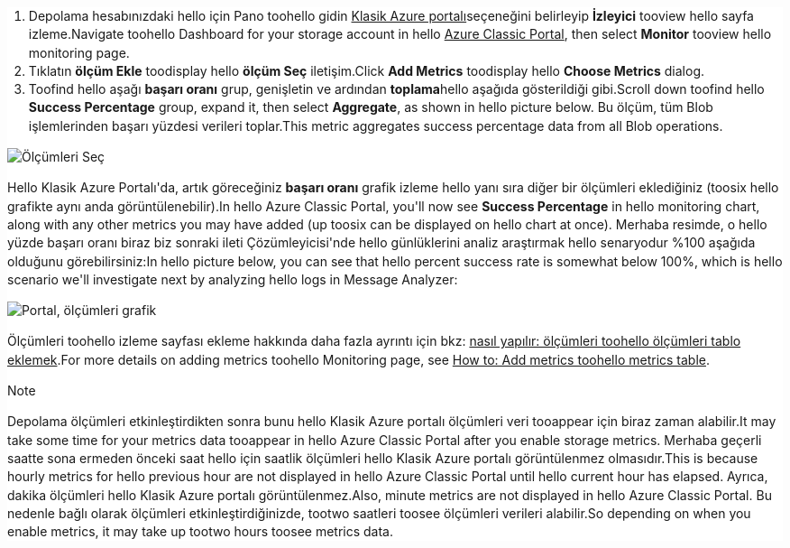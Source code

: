 1. <span data-ttu-id="7e170-222">Depolama hesabınızdaki hello için Pano toohello gidin [Klasik Azure portalı](https://manage.windowsazure.com)seçeneğini belirleyip **İzleyici** tooview hello sayfa izleme.</span><span class="sxs-lookup"><span data-stu-id="7e170-222">Navigate toohello Dashboard for your storage account in hello [Azure Classic Portal](https://manage.windowsazure.com), then select **Monitor** tooview hello monitoring page.</span></span>
2. <span data-ttu-id="7e170-223">Tıklatın **ölçüm Ekle** toodisplay hello **ölçüm Seç** iletişim.</span><span class="sxs-lookup"><span data-stu-id="7e170-223">Click **Add Metrics** toodisplay hello **Choose Metrics** dialog.</span></span>
3. <span data-ttu-id="7e170-224">Toofind hello aşağı **başarı oranı** grup, genişletin ve ardından **toplama**hello aşağıda gösterildiği gibi.</span><span class="sxs-lookup"><span data-stu-id="7e170-224">Scroll down toofind hello **Success Percentage** group, expand it, then select **Aggregate**, as shown in hello picture below.</span></span> <span data-ttu-id="7e170-225">Bu ölçüm, tüm Blob işlemlerinden başarı yüzdesi verileri toplar.</span><span class="sxs-lookup"><span data-stu-id="7e170-225">This metric aggregates success percentage data from all Blob operations.</span></span>

![Ölçümleri Seç](./media/storage-e2e-troubleshooting-classic-portal/choose-metrics-portal-1.png)

<span data-ttu-id="7e170-227">Hello Klasik Azure Portalı'da, artık göreceğiniz **başarı oranı** grafik izleme hello yanı sıra diğer bir ölçümleri eklediğiniz (toosix hello grafikte aynı anda görüntülenebilir).</span><span class="sxs-lookup"><span data-stu-id="7e170-227">In hello Azure Classic Portal, you'll now see **Success Percentage** in hello monitoring chart, along with any other metrics you may have added (up toosix can be displayed on hello chart at once).</span></span> <span data-ttu-id="7e170-228">Merhaba resimde, o hello yüzde başarı oranı biraz biz sonraki ileti Çözümleyicisi'nde hello günlüklerini analiz araştırmak hello senaryodur %100 aşağıda olduğunu görebilirsiniz:</span><span class="sxs-lookup"><span data-stu-id="7e170-228">In hello picture below, you can see that hello percent success rate is somewhat below 100%, which is hello scenario we'll investigate next by analyzing hello logs in Message Analyzer:</span></span>

![Portal, ölçümleri grafik](./media/storage-e2e-troubleshooting-classic-portal/portal-metrics-chart-1.png)

<span data-ttu-id="7e170-230">Ölçümleri toohello izleme sayfası ekleme hakkında daha fazla ayrıntı için bkz: [nasıl yapılır: ölçümleri toohello ölçümleri tablo eklemek](storage-monitor-storage-account.md#add-metrics-charts-to-the-portal-dashboard).</span><span class="sxs-lookup"><span data-stu-id="7e170-230">For more details on adding metrics toohello Monitoring page, see [How to: Add metrics toohello metrics table](storage-monitor-storage-account.md#add-metrics-charts-to-the-portal-dashboard).</span></span>

> [!NOTE]
> <span data-ttu-id="7e170-231">Depolama ölçümleri etkinleştirdikten sonra bunu hello Klasik Azure portalı ölçümleri veri tooappear için biraz zaman alabilir.</span><span class="sxs-lookup"><span data-stu-id="7e170-231">It may take some time for your metrics data tooappear in hello Azure Classic Portal after you enable storage metrics.</span></span> <span data-ttu-id="7e170-232">Merhaba geçerli saatte sona ermeden önceki saat hello için saatlik ölçümleri hello Klasik Azure portalı görüntülenmez olmasıdır.</span><span class="sxs-lookup"><span data-stu-id="7e170-232">This is because hourly metrics for hello previous hour are not displayed in hello Azure Classic Portal until hello current hour has elapsed.</span></span> <span data-ttu-id="7e170-233">Ayrıca, dakika ölçümleri hello Klasik Azure portalı görüntülenmez.</span><span class="sxs-lookup"><span data-stu-id="7e170-233">Also, minute metrics are not displayed in hello Azure Classic Portal.</span></span> <span data-ttu-id="7e170-234">Bu nedenle bağlı olarak ölçümleri etkinleştirdiğinizde, tootwo saatleri toosee ölçümleri verileri alabilir.</span><span class="sxs-lookup"><span data-stu-id="7e170-234">So depending on when you enable metrics, it may take up tootwo hours toosee metrics data.</span></span>
>
>
